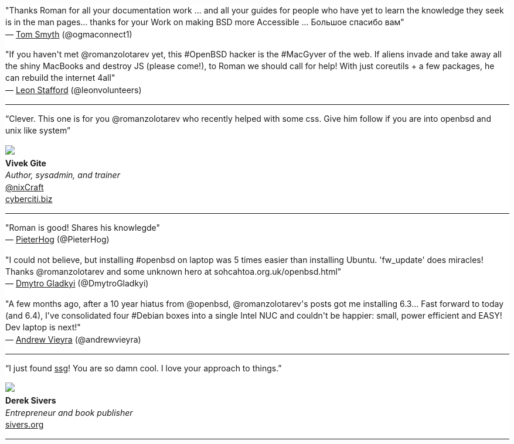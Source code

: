 "Thanks Roman for all your documentation work ... and all your guides for people who have yet to learn the knowledge they seek is in the man pages... thanks for your Work on making BSD more Accessible ...
Большое спасибо вам"<br>&mdash;
[Tom Smyth](https://twitter.com/ogmaconnect1/status/1077710290031165440 "25 Dec 2018")
(@ogmaconnect1)

"If you haven't met @romanzolotarev yet, this #OpenBSD hacker is the #MacGyver of the web. If aliens invade and take away all the shiny MacBooks and destroy JS (please come!), to Roman we should call for help! With just coreutils + a few packages, he can rebuild the internet 4all"<br>&mdash;
[Leon Stafford](https://twitter.com/leonvolunteers/status/1070419005691678721 "05 Dec 2018")
(@leonvolunteers)

---

<p id="nixcraft" class="f4 f3-m f3-l lh-title ni">&#8220;Clever. This one is
for you @romanzolotarev who recently helped with some css. Give him
follow if you are into openbsd and unix like system&#8221;</p>

<img src="/ref/nixcraft.jpeg" class="br-100 w3"><br>
**Vivek Gite**<br>
_Author, sysadmin, and trainer_<br>
[@nixCraft](https://twitter.com/nixcraft/status/1063025318993297408 "15 Nov 2018")<br>
[cyberciti.biz](https://www.cyberciti.biz/)

---

"Roman is good! Shares his knowlegde"<br>&mdash;
[PieterHog](https://twitter.com/PieterHog/status/1063029520536690688 "15 Nov 2018")
(@PieterHog)

"I could not believe, but installing #openbsd on laptop was 5 times easier than installing Ubuntu. 'fw_update' does miracles! Thanks @romanzolotarev and some unknown hero at sohcahtoa.org.uk/openbsd.html"<br>&mdash;
[Dmytro Gladkyi](https://twitter.com/DmytroGladkyi/status/1063197232135106560 "15 Nov 2018")
(@DmytroGladkyi)

"A few months ago, after a 10 year hiatus from @openbsd, @romanzolotarev's posts got me installing 6.3... Fast forward to today (and 6.4), I've consolidated four #Debian boxes into a single Intel NUC and couldn't be happier: small, power efficient and EASY!  Dev laptop is next!"<br>&mdash;
[Andrew Vieyra](https://twitter.com/andrewvieyra/status/1059804296668217344 "06 Nov 2018")
(@andrewvieyra)

---

<p id="ds" class="f4 f3-m f3-l lh-title ni">&#8220;I just found <a
href="/ssg.html">ssg</a>!  You are so damn cool. I love your
approach to things.&#8221;</p>

<img src="/ref/ds.jpeg" class="br-100 w3"><br>
**Derek Sivers**<br>
_Entrepreneur and book publisher_<br>
[sivers.org](https://sivers.org "25 Apr 2018")

---
